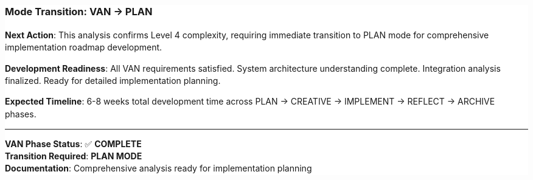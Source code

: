 ### Mode Transition: **VAN → PLAN**

**Next Action**: This analysis confirms Level 4 complexity, requiring immediate transition to PLAN mode for comprehensive implementation roadmap development.

**Development Readiness**: All VAN requirements satisfied. System architecture understanding complete. Integration analysis finalized. Ready for detailed implementation planning.

**Expected Timeline**: 6-8 weeks total development time across PLAN → CREATIVE → IMPLEMENT → REFLECT → ARCHIVE phases.

---

**VAN Phase Status**: ✅ **COMPLETE**  
**Transition Required**: **PLAN MODE**  
**Documentation**: Comprehensive analysis ready for implementation planning 